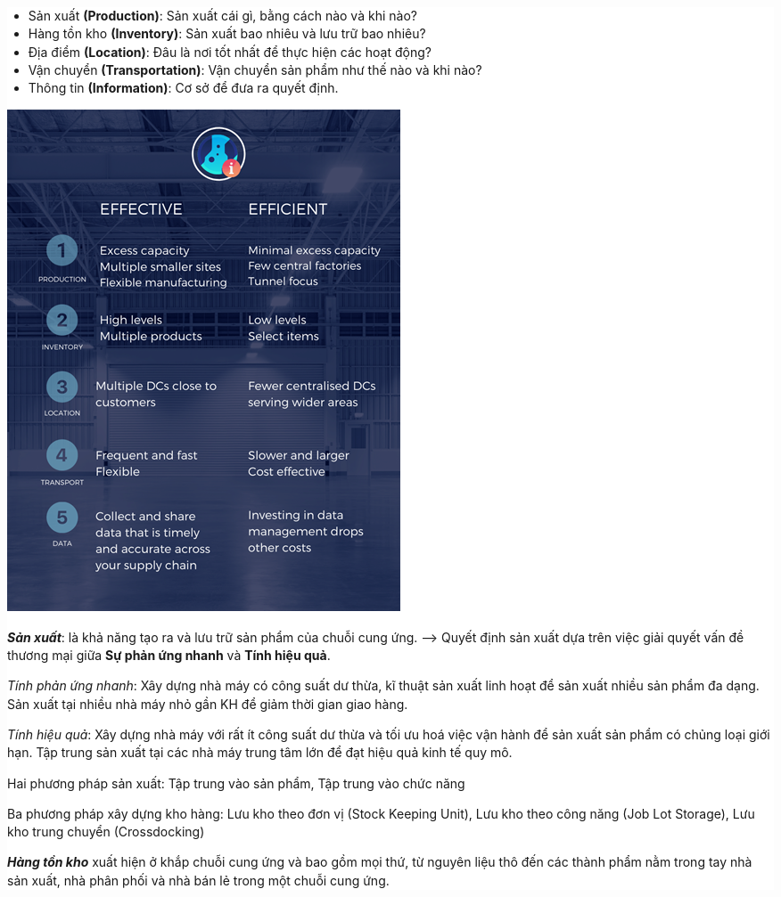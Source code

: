 - Sản xuất **(Production)**: Sản xuất cái gì, bằng cách nào và khi nào?
- Hàng tồn kho **(Inventory)**: Sản xuất bao nhiêu và lưu trữ bao nhiêu?
- Địa điểm **(Location)**: Đâu là nơi tốt nhất để thực hiện các hoạt động?
- Vận chuyển **(Transportation)**: Vận chuyển sản phẩm như thế nào và khi nào?
- Thông tin **(Information)**: Cơ sở để đưa ra quyết định.

![Responsiveness and Efficiency](images/responsiveness_efficiency.png)

***Sản xuất***: là khả năng tạo ra và lưu trữ sản phẩm của chuỗi cung ứng. --> Quyết định sản xuất dựa trên việc giải quyết vấn đề thương mại giữa **Sự phản ứng nhanh** và **Tính hiệu quả**. 

*Tính phản ứng nhanh*: Xây dựng nhà máy có công suất dư thừa, kĩ thuật sản xuất linh hoạt để sản xuất nhiều sản phẩm đa dạng. Sản xuất tại nhiều nhà máy nhỏ gần KH để giảm thời gian giao hàng.

*Tính hiệu quả*: Xây dựng nhà máy với rất ít công suất dư thừa và tối ưu hoá việc vận hành để sản xuất sản phẩm có chủng loại giới hạn. Tập trung sản xuất tại các nhà máy trung tâm lớn để đạt hiệu quả kinh tế quy mô.

Hai phương pháp sản xuất: Tập trung vào sản phẩm, Tập trung vào chức năng

Ba phương pháp xây dựng kho hàng: Lưu kho theo đơn vị (Stock Keeping Unit), Lưu kho theo công năng (Job Lot Storage), Lưu kho trung chuyển (Crossdocking)

***Hàng tồn kho*** xuất hiện ở khắp chuỗi cung ứng và bao gồm mọi thứ, từ nguyên liệu thô đến các thành phẩm nằm trong tay nhà sản xuất, nhà phân phối và nhà bán lẻ trong một chuỗi cung ứng. 
